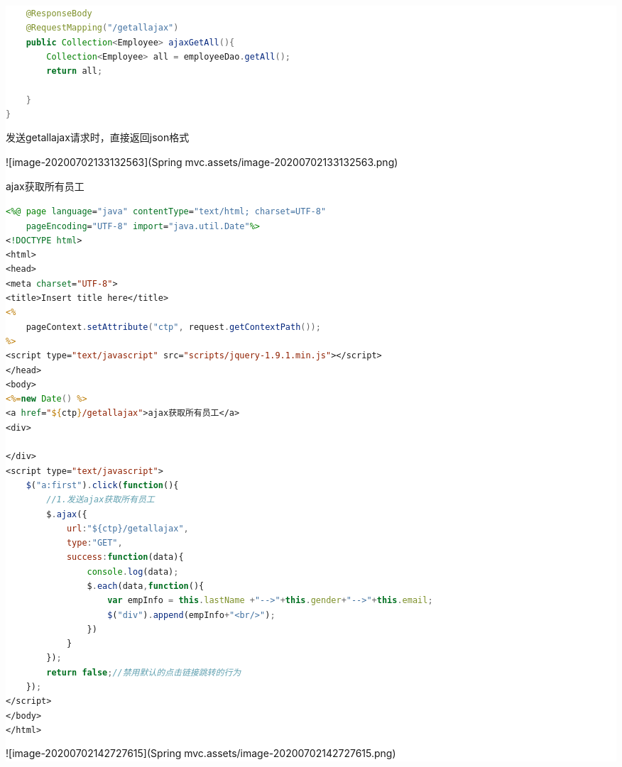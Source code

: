 ```java
	@ResponseBody
	@RequestMapping("/getallajax")
	public Collection<Employee> ajaxGetAll(){
		Collection<Employee> all = employeeDao.getAll();
		return all;
		
	}
}

```

发送getallajax请求时，直接返回json格式

![image-20200702133132563](Spring mvc.assets/image-20200702133132563.png)



ajax获取所有员工

```jsp
<%@ page language="java" contentType="text/html; charset=UTF-8"
    pageEncoding="UTF-8" import="java.util.Date"%>
<!DOCTYPE html>
<html>
<head>
<meta charset="UTF-8">
<title>Insert title here</title>
<%
	pageContext.setAttribute("ctp", request.getContextPath());
%>
<script type="text/javascript" src="scripts/jquery-1.9.1.min.js"></script>
</head>
<body>
<%=new Date() %>
<a href="${ctp}/getallajax">ajax获取所有员工</a>
<div>

</div>
<script type="text/javascript">
	$("a:first").click(function(){
		//1.发送ajax获取所有员工
		$.ajax({
			url:"${ctp}/getallajax",
			type:"GET",
			success:function(data){
				console.log(data);
				$.each(data,function(){
					var empInfo = this.lastName +"-->"+this.gender+"-->"+this.email;
					$("div").append(empInfo+"<br/>");
				})
			}
		});
		return false;//禁用默认的点击链接跳转的行为
	});
</script>
</body>
</html>
```

![image-20200702142727615](Spring mvc.assets/image-20200702142727615.png)